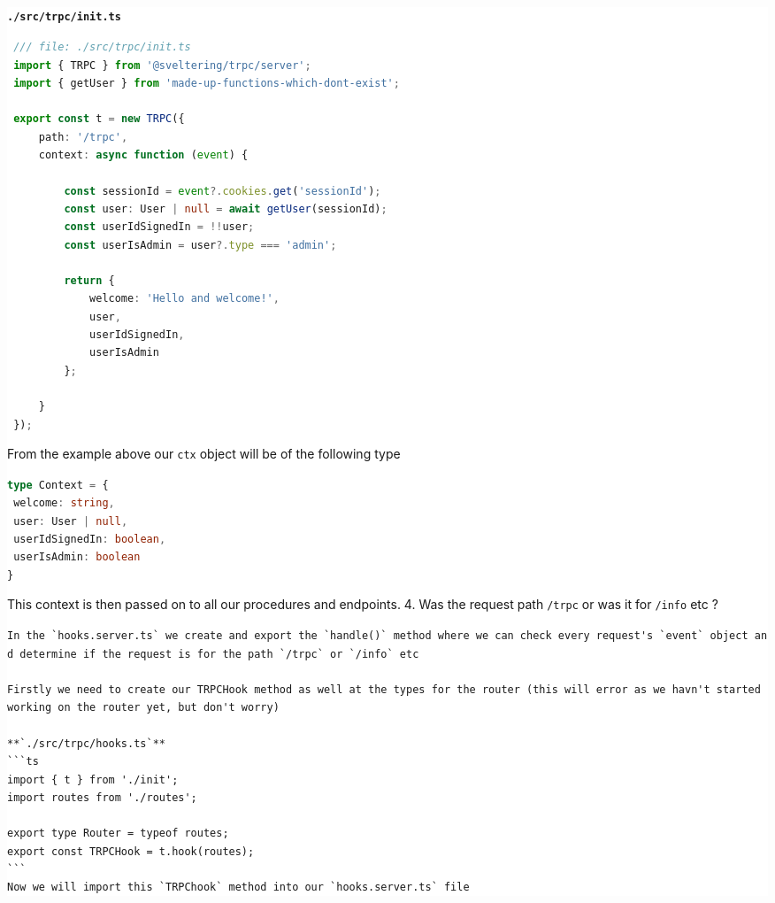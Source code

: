 
   **`./src/trpc/init.ts`**
   ```ts
	/// file: ./src/trpc/init.ts
    import { TRPC } from '@sveltering/trpc/server';
    import { getUser } from 'made-up-functions-which-dont-exist';

    export const t = new TRPC({
    	path: '/trpc',
    	context: async function (event) {

    		const sessionId = event?.cookies.get('sessionId');
    		const user: User | null = await getUser(sessionId);
    		const userIdSignedIn = !!user;
    		const userIsAdmin = user?.type === 'admin';

    		return {
    			welcome: 'Hello and welcome!',
    			user,
    			userIdSignedIn,
    			userIsAdmin
    		};

    	}
    });
   ```

   From the example above our `ctx` object will be of the following type

   ```ts
   type Context = {
   	welcome: string,
   	user: User | null,
   	userIdSignedIn: boolean,
   	userIsAdmin: boolean
   }
   ```

   This context is then passed on to all our procedures and endpoints.
4. Was the request path `/trpc` or was it for `/info` etc ?

	In the `hooks.server.ts` we create and export the `handle()` method where we can check every request's `event` object and determine if the request is for the path `/trpc` or `/info` etc

	Firstly we need to create our TRPCHook method as well at the types for the router (this will error as we havn't started working on the router yet, but don't worry)

	**`./src/trpc/hooks.ts`**
	```ts
	import { t } from './init';
	import routes from './routes';

	export type Router = typeof routes;
	export const TRPCHook = t.hook(routes);
	```
	Now we will import this `TRPChook` method into our `hooks.server.ts` file
